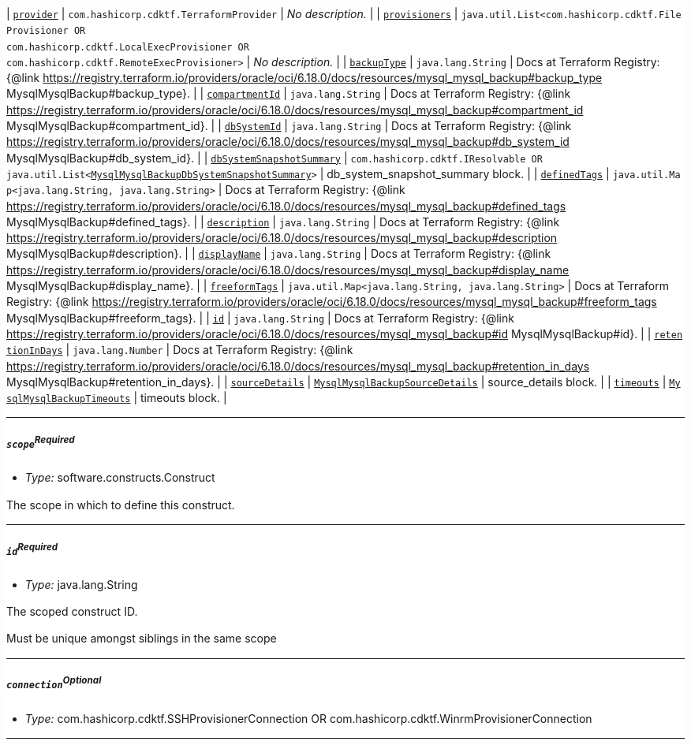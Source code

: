 | <code><a href="#rhizo-co-terraform-provider-oci.mysqlMysqlBackup.MysqlMysqlBackup.Initializer.parameter.provider">provider</a></code> | <code>com.hashicorp.cdktf.TerraformProvider</code> | *No description.* |
| <code><a href="#rhizo-co-terraform-provider-oci.mysqlMysqlBackup.MysqlMysqlBackup.Initializer.parameter.provisioners">provisioners</a></code> | <code>java.util.List<com.hashicorp.cdktf.FileProvisioner OR com.hashicorp.cdktf.LocalExecProvisioner OR com.hashicorp.cdktf.RemoteExecProvisioner></code> | *No description.* |
| <code><a href="#rhizo-co-terraform-provider-oci.mysqlMysqlBackup.MysqlMysqlBackup.Initializer.parameter.backupType">backupType</a></code> | <code>java.lang.String</code> | Docs at Terraform Registry: {@link https://registry.terraform.io/providers/oracle/oci/6.18.0/docs/resources/mysql_mysql_backup#backup_type MysqlMysqlBackup#backup_type}. |
| <code><a href="#rhizo-co-terraform-provider-oci.mysqlMysqlBackup.MysqlMysqlBackup.Initializer.parameter.compartmentId">compartmentId</a></code> | <code>java.lang.String</code> | Docs at Terraform Registry: {@link https://registry.terraform.io/providers/oracle/oci/6.18.0/docs/resources/mysql_mysql_backup#compartment_id MysqlMysqlBackup#compartment_id}. |
| <code><a href="#rhizo-co-terraform-provider-oci.mysqlMysqlBackup.MysqlMysqlBackup.Initializer.parameter.dbSystemId">dbSystemId</a></code> | <code>java.lang.String</code> | Docs at Terraform Registry: {@link https://registry.terraform.io/providers/oracle/oci/6.18.0/docs/resources/mysql_mysql_backup#db_system_id MysqlMysqlBackup#db_system_id}. |
| <code><a href="#rhizo-co-terraform-provider-oci.mysqlMysqlBackup.MysqlMysqlBackup.Initializer.parameter.dbSystemSnapshotSummary">dbSystemSnapshotSummary</a></code> | <code>com.hashicorp.cdktf.IResolvable OR java.util.List<<a href="#rhizo-co-terraform-provider-oci.mysqlMysqlBackup.MysqlMysqlBackupDbSystemSnapshotSummary">MysqlMysqlBackupDbSystemSnapshotSummary</a>></code> | db_system_snapshot_summary block. |
| <code><a href="#rhizo-co-terraform-provider-oci.mysqlMysqlBackup.MysqlMysqlBackup.Initializer.parameter.definedTags">definedTags</a></code> | <code>java.util.Map<java.lang.String, java.lang.String></code> | Docs at Terraform Registry: {@link https://registry.terraform.io/providers/oracle/oci/6.18.0/docs/resources/mysql_mysql_backup#defined_tags MysqlMysqlBackup#defined_tags}. |
| <code><a href="#rhizo-co-terraform-provider-oci.mysqlMysqlBackup.MysqlMysqlBackup.Initializer.parameter.description">description</a></code> | <code>java.lang.String</code> | Docs at Terraform Registry: {@link https://registry.terraform.io/providers/oracle/oci/6.18.0/docs/resources/mysql_mysql_backup#description MysqlMysqlBackup#description}. |
| <code><a href="#rhizo-co-terraform-provider-oci.mysqlMysqlBackup.MysqlMysqlBackup.Initializer.parameter.displayName">displayName</a></code> | <code>java.lang.String</code> | Docs at Terraform Registry: {@link https://registry.terraform.io/providers/oracle/oci/6.18.0/docs/resources/mysql_mysql_backup#display_name MysqlMysqlBackup#display_name}. |
| <code><a href="#rhizo-co-terraform-provider-oci.mysqlMysqlBackup.MysqlMysqlBackup.Initializer.parameter.freeformTags">freeformTags</a></code> | <code>java.util.Map<java.lang.String, java.lang.String></code> | Docs at Terraform Registry: {@link https://registry.terraform.io/providers/oracle/oci/6.18.0/docs/resources/mysql_mysql_backup#freeform_tags MysqlMysqlBackup#freeform_tags}. |
| <code><a href="#rhizo-co-terraform-provider-oci.mysqlMysqlBackup.MysqlMysqlBackup.Initializer.parameter.id">id</a></code> | <code>java.lang.String</code> | Docs at Terraform Registry: {@link https://registry.terraform.io/providers/oracle/oci/6.18.0/docs/resources/mysql_mysql_backup#id MysqlMysqlBackup#id}. |
| <code><a href="#rhizo-co-terraform-provider-oci.mysqlMysqlBackup.MysqlMysqlBackup.Initializer.parameter.retentionInDays">retentionInDays</a></code> | <code>java.lang.Number</code> | Docs at Terraform Registry: {@link https://registry.terraform.io/providers/oracle/oci/6.18.0/docs/resources/mysql_mysql_backup#retention_in_days MysqlMysqlBackup#retention_in_days}. |
| <code><a href="#rhizo-co-terraform-provider-oci.mysqlMysqlBackup.MysqlMysqlBackup.Initializer.parameter.sourceDetails">sourceDetails</a></code> | <code><a href="#rhizo-co-terraform-provider-oci.mysqlMysqlBackup.MysqlMysqlBackupSourceDetails">MysqlMysqlBackupSourceDetails</a></code> | source_details block. |
| <code><a href="#rhizo-co-terraform-provider-oci.mysqlMysqlBackup.MysqlMysqlBackup.Initializer.parameter.timeouts">timeouts</a></code> | <code><a href="#rhizo-co-terraform-provider-oci.mysqlMysqlBackup.MysqlMysqlBackupTimeouts">MysqlMysqlBackupTimeouts</a></code> | timeouts block. |

---

##### `scope`<sup>Required</sup> <a name="scope" id="rhizo-co-terraform-provider-oci.mysqlMysqlBackup.MysqlMysqlBackup.Initializer.parameter.scope"></a>

- *Type:* software.constructs.Construct

The scope in which to define this construct.

---

##### `id`<sup>Required</sup> <a name="id" id="rhizo-co-terraform-provider-oci.mysqlMysqlBackup.MysqlMysqlBackup.Initializer.parameter.id"></a>

- *Type:* java.lang.String

The scoped construct ID.

Must be unique amongst siblings in the same scope

---

##### `connection`<sup>Optional</sup> <a name="connection" id="rhizo-co-terraform-provider-oci.mysqlMysqlBackup.MysqlMysqlBackup.Initializer.parameter.connection"></a>

- *Type:* com.hashicorp.cdktf.SSHProvisionerConnection OR com.hashicorp.cdktf.WinrmProvisionerConnection

---